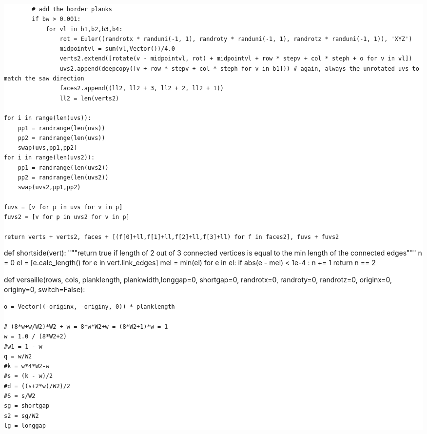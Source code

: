 			# add the border planks
			if bw > 0.001:
				for vl in b1,b2,b3,b4:
					rot = Euler((randrotx * randuni(-1, 1), randroty * randuni(-1, 1), randrotz * randuni(-1, 1)), 'XYZ')
					midpointvl = sum(vl,Vector())/4.0
					verts2.extend([rotate(v - midpointvl, rot) + midpointvl + row * stepv + col * steph + o for v in vl])
					uvs2.append(deepcopy([v + row * stepv + col * steph for v in b1])) # again, always the unrotated uvs to match the saw direction
					faces2.append((ll2, ll2 + 3, ll2 + 2, ll2 + 1))
					ll2 = len(verts2)
						
	for i in range(len(uvs)):
		pp1 = randrange(len(uvs))
		pp2 = randrange(len(uvs))
		swap(uvs,pp1,pp2)
	for i in range(len(uvs2)):
		pp1 = randrange(len(uvs2))
		pp2 = randrange(len(uvs2))
		swap(uvs2,pp1,pp2)
	
	fuvs = [v for p in uvs for v in p]
	fuvs2 = [v for p in uvs2 for v in p]
	
	return verts + verts2, faces + [(f[0]+ll,f[1]+ll,f[2]+ll,f[3]+ll) for f in faces2], fuvs + fuvs2
	
def shortside(vert):
	"""return true if length of 2 out of 3 connected vertices is equal to the min length of the connected edges"""
	n = 0
	el = [e.calc_length() for e in vert.link_edges]
	mel = min(el)
	for e in el:
		if abs(e - mel) < 1e-4 :
			n += 1
	return n == 2

def versaille(rows, cols, planklength, plankwidth,longgap=0, shortgap=0, randrotx=0, randroty=0, randrotz=0, originx=0, originy=0, switch=False):

	o = Vector((-originx, -originy, 0)) * planklength

	# (8*w+w/W2)*W2 + w = 8*w*W2+w = (8*W2+1)*w = 1 
	w = 1.0 / (8*W2+2)
	#w1 = 1 - w
	q = w/W2
	#k = w*4*W2-w
	#s = (k - w)/2
	#d = ((s+2*w)/W2)/2
	#S = s/W2
	sg = shortgap
	s2 = sg/W2
	lg = longgap
